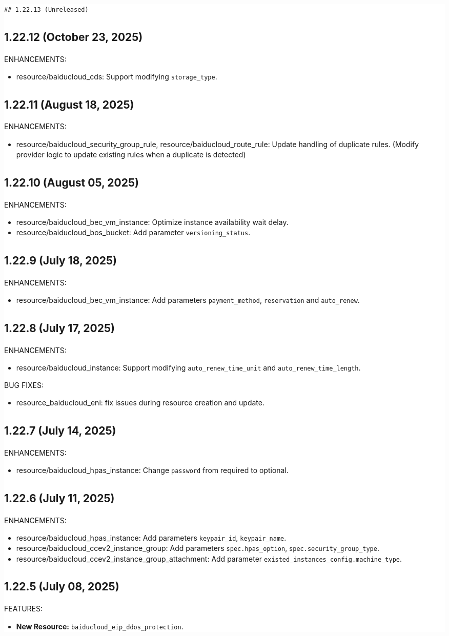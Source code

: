	## 1.22.13 (Unreleased)

## 1.22.12 (October 23, 2025)
ENHANCEMENTS:
- resource/baiducloud_cds: Support modifying `storage_type`.

## 1.22.11 (August 18, 2025)
ENHANCEMENTS:
- resource/baiducloud_security_group_rule, resource/baiducloud_route_rule: Update handling of duplicate rules.
  (Modify provider logic to update existing rules when a duplicate is detected)

## 1.22.10 (August 05, 2025)
ENHANCEMENTS:
- resource/baiducloud_bec_vm_instance: Optimize instance availability wait delay.
- resource/baiducloud_bos_bucket: Add parameter `versioning_status`.

## 1.22.9 (July 18, 2025)
ENHANCEMENTS:
- resource/baiducloud_bec_vm_instance: Add parameters `payment_method`, `reservation` and `auto_renew`.

## 1.22.8 (July 17, 2025)
ENHANCEMENTS:
- resource/baiducloud_instance: Support modifying `auto_renew_time_unit` and `auto_renew_time_length`.

BUG FIXES:
- resource_baiducloud_eni: fix issues during resource creation and update.

## 1.22.7 (July 14, 2025)
ENHANCEMENTS:
- resource/baiducloud_hpas_instance: Change `password` from required to optional.

## 1.22.6 (July 11, 2025)
ENHANCEMENTS:
- resource/baiducloud_hpas_instance: Add parameters `keypair_id`, `keypair_name`.
- resource/baiducloud_ccev2_instance_group: Add parameters `spec.hpas_option`, `spec.security_group_type`.
- resource/baiducloud_ccev2_instance_group_attachment: Add parameter `existed_instances_config.machine_type`.

## 1.22.5 (July 08, 2025)
FEATURES:
- **New Resource:** `baiducloud_eip_ddos_protection`.
